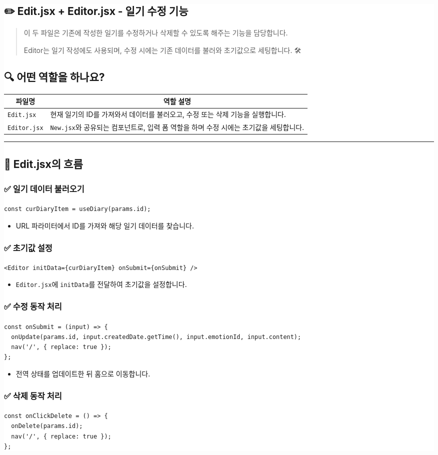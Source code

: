 
## ✏️ Edit.jsx + Editor.jsx - 일기 수정 기능

> 이 두 파일은 기존에 작성한 일기를 수정하거나 삭제할 수 있도록 해주는 기능을 담당합니다.
> 
> 
> Editor는 일기 작성에도 사용되며, 수정 시에는 기존 데이터를 불러와 초기값으로 세팅합니다. 🛠️
> 

## 🔍 어떤 역할을 하나요?

| 파일명 | 역할 설명 |
| --- | --- |
| `Edit.jsx` | 현재 일기의 ID를 가져와서 데이터를 불러오고, 수정 또는 삭제 기능을 실행합니다. |
| `Editor.jsx` | `New.jsx`와 공유되는 컴포넌트로, 입력 폼 역할을 하며 수정 시에는 초기값을 세팅합니다. |

---

## 🔁 Edit.jsx의 흐름

### ✅ 일기 데이터 불러오기

```
const curDiaryItem = useDiary(params.id);
```

- URL 파라미터에서 ID를 가져와 해당 일기 데이터를 찾습니다.

### ✅ 초기값 설정

```
<Editor initData={curDiaryItem} onSubmit={onSubmit} />
```

- `Editor.jsx`에 `initData`를 전달하여 초기값을 설정합니다.

### ✅ 수정 동작 처리

```
const onSubmit = (input) => {
  onUpdate(params.id, input.createdDate.getTime(), input.emotionId, input.content);
  nav('/', { replace: true });
};
```

- 전역 상태를 업데이트한 뒤 홈으로 이동합니다.

### ✅ 삭제 동작 처리

```
const onClickDelete = () => {
  onDelete(params.id);
  nav('/', { replace: true });
};
```
